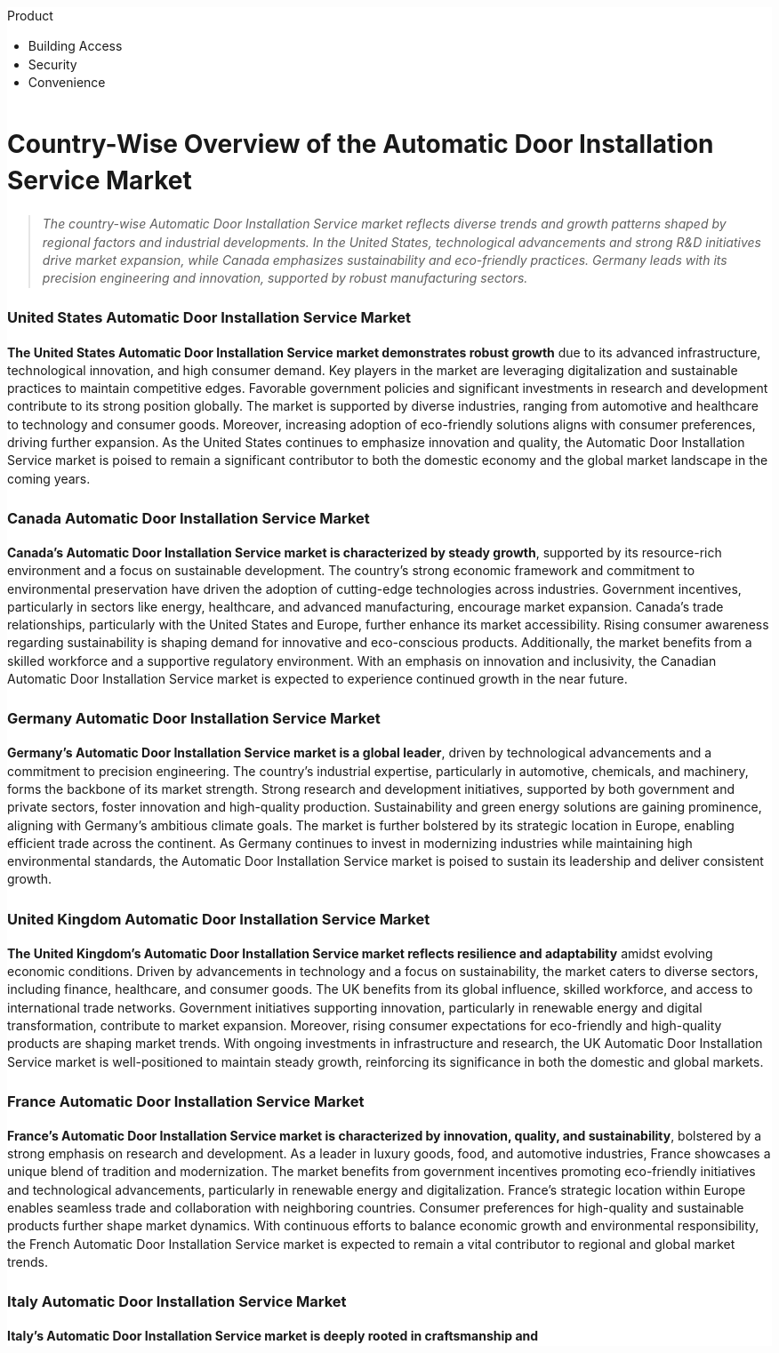 Product</h3><ul><li>Building Access</li><li> Security</li><li> Convenience</li></ul><h1><span class="">Country-Wise Overview of the Automatic Door Installation Service Market<br /></span></h1><blockquote><p><em><span class="">The country-wise Automatic Door Installation Service market reflects diverse trends and growth patterns shaped by regional factors and industrial developments. In the United States, technological advancements and strong R&amp;D initiatives drive market expansion, while Canada emphasizes sustainability and eco-friendly practices. Germany leads with its precision engineering and innovation, supported by robust manufacturing sectors.</span></em></p></blockquote><h3><strong>United States Automatic Door Installation Service Market</strong></h3><p><strong>The United States Automatic Door Installation Service market demonstrates robust growth</strong> due to its advanced infrastructure, technological innovation, and high consumer demand. Key players in the market are leveraging digitalization and sustainable practices to maintain competitive edges. Favorable government policies and significant investments in research and development contribute to its strong position globally. The market is supported by diverse industries, ranging from automotive and healthcare to technology and consumer goods. Moreover, increasing adoption of eco-friendly solutions aligns with consumer preferences, driving further expansion. As the United States continues to emphasize innovation and quality, the Automatic Door Installation Service market is poised to remain a significant contributor to both the domestic economy and the global market landscape in the coming years.</p><h3><strong>Canada Automatic Door Installation Service Market</strong></h3><p><strong>Canada&rsquo;s Automatic Door Installation Service market is characterized by steady growth</strong>, supported by its resource-rich environment and a focus on sustainable development. The country&rsquo;s strong economic framework and commitment to environmental preservation have driven the adoption of cutting-edge technologies across industries. Government incentives, particularly in sectors like energy, healthcare, and advanced manufacturing, encourage market expansion. Canada&rsquo;s trade relationships, particularly with the United States and Europe, further enhance its market accessibility. Rising consumer awareness regarding sustainability is shaping demand for innovative and eco-conscious products. Additionally, the market benefits from a skilled workforce and a supportive regulatory environment. With an emphasis on innovation and inclusivity, the Canadian Automatic Door Installation Service market is expected to experience continued growth in the near future.</p><h3><strong>Germany Automatic Door Installation Service Market</strong></h3><p><strong>Germany&rsquo;s Automatic Door Installation Service market is a global leader</strong>, driven by technological advancements and a commitment to precision engineering. The country&rsquo;s industrial expertise, particularly in automotive, chemicals, and machinery, forms the backbone of its market strength. Strong research and development initiatives, supported by both government and private sectors, foster innovation and high-quality production. Sustainability and green energy solutions are gaining prominence, aligning with Germany&rsquo;s ambitious climate goals. The market is further bolstered by its strategic location in Europe, enabling efficient trade across the continent. As Germany continues to invest in modernizing industries while maintaining high environmental standards, the Automatic Door Installation Service market is poised to sustain its leadership and deliver consistent growth.</p><h3><strong>United Kingdom Automatic Door Installation Service Market</strong></h3><p><strong>The United Kingdom&rsquo;s Automatic Door Installation Service market reflects resilience and adaptability</strong> amidst evolving economic conditions. Driven by advancements in technology and a focus on sustainability, the market caters to diverse sectors, including finance, healthcare, and consumer goods. The UK benefits from its global influence, skilled workforce, and access to international trade networks. Government initiatives supporting innovation, particularly in renewable energy and digital transformation, contribute to market expansion. Moreover, rising consumer expectations for eco-friendly and high-quality products are shaping market trends. With ongoing investments in infrastructure and research, the UK Automatic Door Installation Service market is well-positioned to maintain steady growth, reinforcing its significance in both the domestic and global markets.</p><h3><strong>France Automatic Door Installation Service Market</strong></h3><p><strong>France&rsquo;s Automatic Door Installation Service market is characterized by innovation, quality, and sustainability</strong>, bolstered by a strong emphasis on research and development. As a leader in luxury goods, food, and automotive industries, France showcases a unique blend of tradition and modernization. The market benefits from government incentives promoting eco-friendly initiatives and technological advancements, particularly in renewable energy and digitalization. France&rsquo;s strategic location within Europe enables seamless trade and collaboration with neighboring countries. Consumer preferences for high-quality and sustainable products further shape market dynamics. With continuous efforts to balance economic growth and environmental responsibility, the French Automatic Door Installation Service market is expected to remain a vital contributor to regional and global market trends.</p><h3><strong>Italy Automatic Door Installation Service Market</strong></h3><p><strong>Italy&rsquo;s Automatic Door Installation Service market is deeply rooted in craftsmanship and